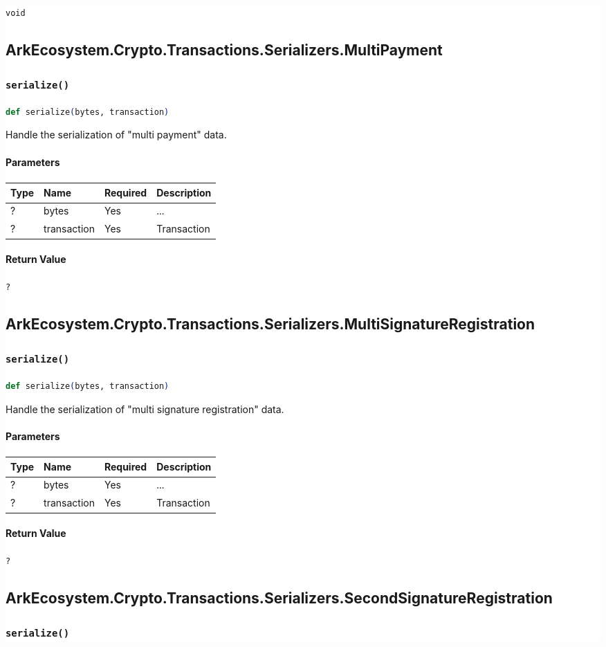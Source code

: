 `void`

## ArkEcosystem.Crypto.Transactions.Serializers.MultiPayment

### `serialize()`

```elixir
def serialize(bytes, transaction)
```

Handle the serialization of "multi payment" data.

#### Parameters

| Type | Name | Required | Description |
| :--- | :--- | :--- | :--- |
| ? | bytes | Yes | ... |
| ? | transaction | Yes | Transaction |

#### Return Value

`?`

## ArkEcosystem.Crypto.Transactions.Serializers.MultiSignatureRegistration

### `serialize()`

```elixir
def serialize(bytes, transaction)
```

Handle the serialization of "multi signature registration" data.

#### Parameters

| Type | Name | Required | Description |
| :--- | :--- | :--- | :--- |
| ? | bytes | Yes | ... |
| ? | transaction | Yes | Transaction |

#### Return Value

`?`

## ArkEcosystem.Crypto.Transactions.Serializers.SecondSignatureRegistration

### `serialize()`
